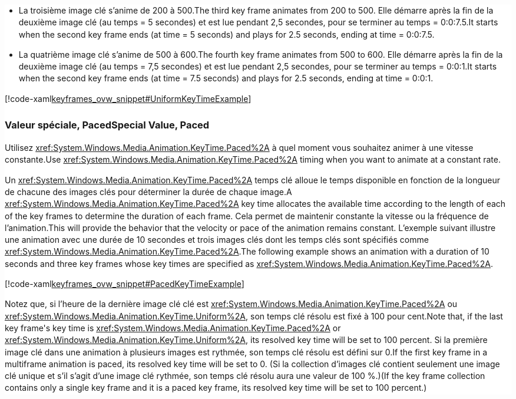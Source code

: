 -   <span data-ttu-id="3b5ad-314">La troisième image clé s’anime de 200 à 500.</span><span class="sxs-lookup"><span data-stu-id="3b5ad-314">The third key frame animates from 200 to 500.</span></span> <span data-ttu-id="3b5ad-315">Elle démarre après la fin de la deuxième image clé (au temps = 5 secondes) et est lue pendant 2,5 secondes, pour se terminer au temps = 0:0:7.5.</span><span class="sxs-lookup"><span data-stu-id="3b5ad-315">It starts when the second key frame ends (at time = 5 seconds) and plays for 2.5 seconds, ending at time = 0:0:7.5.</span></span>  
  
-   <span data-ttu-id="3b5ad-316">La quatrième image clé s’anime de 500 à 600.</span><span class="sxs-lookup"><span data-stu-id="3b5ad-316">The fourth key frame animates from 500 to 600.</span></span> <span data-ttu-id="3b5ad-317">Elle démarre après la fin de la deuxième image clé (au temps = 7,5 secondes) et est lue pendant 2,5 secondes, pour se terminer au temps = 0:0:1.</span><span class="sxs-lookup"><span data-stu-id="3b5ad-317">It starts when the second key frame ends (at time = 7.5 seconds) and plays for 2.5 seconds, ending at time = 0:0:1.</span></span>  
  
 [!code-xaml[keyframes_ovw_snippet#UniformKeyTimeExample](~/samples/snippets/csharp/VS_Snippets_Wpf/keyframes_ovw_snippet/CS/KeyTimesExample.xaml#uniformkeytimeexample)]  
  
### <a name="special-value-paced"></a><span data-ttu-id="3b5ad-318">Valeur spéciale, Paced</span><span class="sxs-lookup"><span data-stu-id="3b5ad-318">Special Value, Paced</span></span>  
 <span data-ttu-id="3b5ad-319">Utilisez <xref:System.Windows.Media.Animation.KeyTime.Paced%2A> à quel moment vous souhaitez animer à une vitesse constante.</span><span class="sxs-lookup"><span data-stu-id="3b5ad-319">Use <xref:System.Windows.Media.Animation.KeyTime.Paced%2A> timing when you want to animate at a constant rate.</span></span>  
  
 <span data-ttu-id="3b5ad-320">Un <xref:System.Windows.Media.Animation.KeyTime.Paced%2A> temps clé alloue le temps disponible en fonction de la longueur de chacune des images clés pour déterminer la durée de chaque image.</span><span class="sxs-lookup"><span data-stu-id="3b5ad-320">A <xref:System.Windows.Media.Animation.KeyTime.Paced%2A> key time allocates the available time according to the length of each of the key frames to determine the duration of each frame.</span></span>  <span data-ttu-id="3b5ad-321">Cela permet de maintenir constante la vitesse ou la fréquence de l’animation.</span><span class="sxs-lookup"><span data-stu-id="3b5ad-321">This will provide the behavior that the velocity or pace of the animation remains constant.</span></span>  <span data-ttu-id="3b5ad-322">L’exemple suivant illustre une animation avec une durée de 10 secondes et trois images clés dont les temps clés sont spécifiés comme <xref:System.Windows.Media.Animation.KeyTime.Paced%2A>.</span><span class="sxs-lookup"><span data-stu-id="3b5ad-322">The following example shows an animation with a duration of 10 seconds and three key frames whose key times are specified as <xref:System.Windows.Media.Animation.KeyTime.Paced%2A>.</span></span>  
  
 [!code-xaml[keyframes_ovw_snippet#PacedKeyTimeExample](~/samples/snippets/csharp/VS_Snippets_Wpf/keyframes_ovw_snippet/CS/KeyTimesExample.xaml#pacedkeytimeexample)]  
  
 <span data-ttu-id="3b5ad-323">Notez que, si l’heure de la dernière image clé clé est <xref:System.Windows.Media.Animation.KeyTime.Paced%2A> ou <xref:System.Windows.Media.Animation.KeyTime.Uniform%2A>, son temps clé résolu est fixé à 100 pour cent.</span><span class="sxs-lookup"><span data-stu-id="3b5ad-323">Note that, if the last key frame's key time is <xref:System.Windows.Media.Animation.KeyTime.Paced%2A> or <xref:System.Windows.Media.Animation.KeyTime.Uniform%2A>, its resolved key time will be set to 100 percent.</span></span> <span data-ttu-id="3b5ad-324">Si la première image clé dans une animation à plusieurs images est rythmée, son temps clé résolu est défini sur 0.</span><span class="sxs-lookup"><span data-stu-id="3b5ad-324">If the first key frame in a multiframe animation is paced, its resolved key time will be set to 0.</span></span> <span data-ttu-id="3b5ad-325">(Si la collection d’images clé contient seulement une image clé unique et s’il s’agit d’une image clé rythmée, son temps clé résolu aura une valeur de 100 %.)</span><span class="sxs-lookup"><span data-stu-id="3b5ad-325">(If the key frame collection contains only a single key frame and it is a paced key frame, its resolved key time will be set to 100 percent.)</span></span>  
  